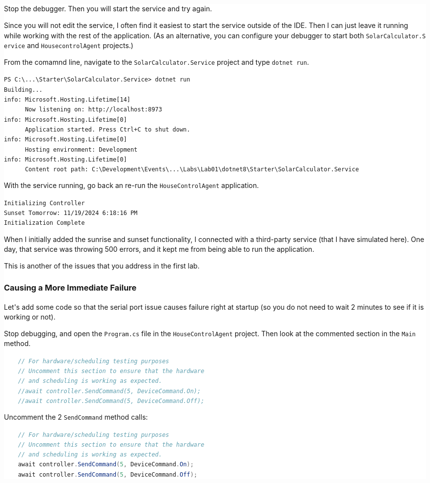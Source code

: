 Stop the debugger. Then you will start the service and try again.  

Since you will not edit the service, I often find it easiest to start the service outside of the IDE. Then I can just leave it running while working with the rest of the application. (As an alternative, you can configure your debugger to start both `SolarCalculator.Service` and `HousecontrolAgent` projects.)  

From the comamnd line, navigate to the `SolarCalculator.Service` project and type `dotnet run`.  

~~~
PS C:\...\Starter\SolarCalculator.Service> dotnet run
Building...
info: Microsoft.Hosting.Lifetime[14]
      Now listening on: http://localhost:8973
info: Microsoft.Hosting.Lifetime[0]
      Application started. Press Ctrl+C to shut down.
info: Microsoft.Hosting.Lifetime[0]
      Hosting environment: Development
info: Microsoft.Hosting.Lifetime[0]
      Content root path: C:\Development\Events\...\Labs\Lab01\dotnet8\Starter\SolarCalculator.Service
~~~

With the service running, go back an re-run the `HouseControlAgent` application.  

~~~
Initializing Controller
Sunset Tomorrow: 11/19/2024 6:18:16 PM
Initialization Complete
~~~

When I initially added the sunrise and sunset functionality, I connected with a third-party service (that I have simulated here). One day, that service was throwing 500 errors, and it kept me from being able to run the application.  

This is another of the issues that you address in the first lab.  

### Causing a More Immediate Failure

Let's add some code so that the serial port issue causes failure right at startup (so you do not need to wait 2 minutes to see if it is working or not).  

Stop debugging, and open the `Program.cs` file in the `HouseControlAgent` project. Then look at the commented section in the `Main` method.  

~~~csharp
    // For hardware/scheduling testing purposes
    // Uncomment this section to ensure that the hardware
    // and scheduling is working as expected.
    //await controller.SendCommand(5, DeviceCommand.On);
    //await controller.SendCommand(5, DeviceCommand.Off);
~~~

Uncomment the 2 `SendCommand` method calls:  
~~~csharp
    // For hardware/scheduling testing purposes
    // Uncomment this section to ensure that the hardware
    // and scheduling is working as expected.
    await controller.SendCommand(5, DeviceCommand.On);
    await controller.SendCommand(5, DeviceCommand.Off);
~~~
